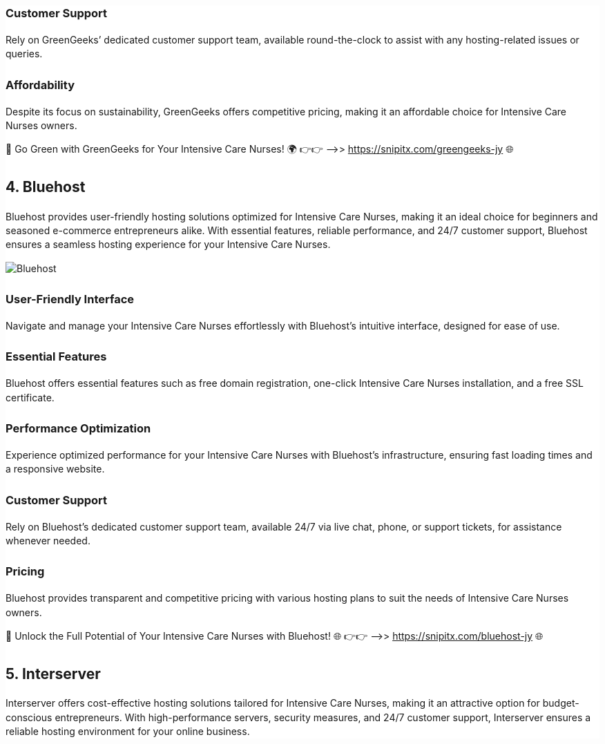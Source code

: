 ### Customer Support
Rely on GreenGeeks’ dedicated customer support team, available round-the-clock to assist with any hosting-related issues or queries.

### Affordability
Despite its focus on sustainability, GreenGeeks offers competitive pricing, making it an affordable choice for Intensive Care Nurses owners.

🌿 Go Green with GreenGeeks for Your Intensive Care Nurses! 🌍
👉👉 -->> https://snipitx.com/greengeeks-jy 🌐

## 4. Bluehost

Bluehost provides user-friendly hosting solutions optimized for Intensive Care Nurses, making it an ideal choice for beginners and seasoned e-commerce entrepreneurs alike. With essential features, reliable performance, and 24/7 customer support, Bluehost ensures a seamless hosting experience for your Intensive Care Nurses.

![Bluehost](https://i.imgur.com/PasFF9E.jpeg "Bluehost Hosting")

### User-Friendly Interface
Navigate and manage your Intensive Care Nurses effortlessly with Bluehost’s intuitive interface, designed for ease of use.

### Essential Features
Bluehost offers essential features such as free domain registration, one-click Intensive Care Nurses installation, and a free SSL certificate.

### Performance Optimization
Experience optimized performance for your Intensive Care Nurses with Bluehost’s infrastructure, ensuring fast loading times and a responsive website.

### Customer Support
Rely on Bluehost’s dedicated customer support team, available 24/7 via live chat, phone, or support tickets, for assistance whenever needed.

### Pricing
Bluehost provides transparent and competitive pricing with various hosting plans to suit the needs of Intensive Care Nurses owners.

🚀 Unlock the Full Potential of Your Intensive Care Nurses with Bluehost! 🌐
👉👉 -->> https://snipitx.com/bluehost-jy 🌐

## 5. Interserver

Interserver offers cost-effective hosting solutions tailored for Intensive Care Nurses, making it an attractive option for budget-conscious entrepreneurs. With high-performance servers, security measures, and 24/7 customer support, Interserver ensures a reliable hosting environment for your online business.
